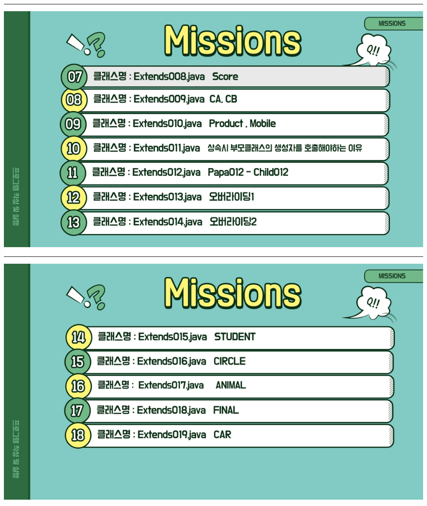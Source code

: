 

---

<img src="./chapter9-2/019.png" alt="extends 019" width="100%" />



---

<img src="./chapter9-2/020.png" alt="extends 020" width="100%" />
